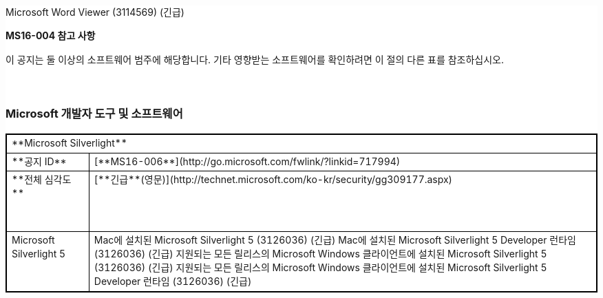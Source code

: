 </td>
<td style="border:1px solid black;">
Microsoft Word Viewer  
(3114569)  
(긴급)

</td>
</tr>
</table>
 
**MS16-004 참고 사항**

이 공지는 둘 이상의 소프트웨어 범주에 해당합니다. 기타 영향받는 소프트웨어를 확인하려면 이 절의 다른 표를 참조하십시오.

 

### Microsoft 개발자 도구 및 소프트웨어

<p> </p>
<table style="border:1px solid black;">
<tr>
<td style="border:1px solid black;" colspan="2">
**Microsoft Silverlight**

</td>
</tr>
<tr>
<td style="border:1px solid black;">
**공지 ID**

</td>
<td style="border:1px solid black;">
[**MS16-006**](http://go.microsoft.com/fwlink/?linkid=717994)

</td>
</tr>
<tr>
<td style="border:1px solid black;">
**전체 심각도**                                                     

</td>
<td style="border:1px solid black;">
[**긴급**(영문)](http://technet.microsoft.com/ko-kr/security/gg309177.aspx)

</td>
</tr>
<tr>
<td style="border:1px solid black;">
Microsoft Silverlight 5

</td>
<td style="border:1px solid black;">
Mac에 설치된 Microsoft Silverlight 5  
(3126036)  
(긴급)  
Mac에 설치된 Microsoft Silverlight 5 Developer 런타임  
(3126036)  
(긴급)  
지원되는 모든 릴리스의 Microsoft Windows 클라이언트에 설치된 Microsoft Silverlight 5  
(3126036)  
(긴급)  
지원되는 모든 릴리스의 Microsoft Windows 클라이언트에 설치된 Microsoft Silverlight 5 Developer 런타임  
(3126036)  
(긴급)  
